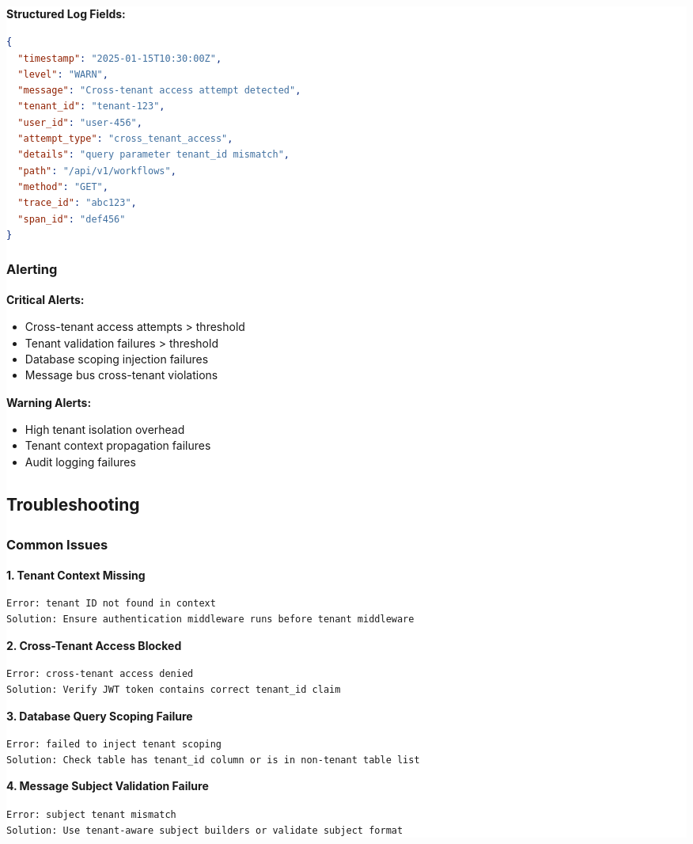 **Structured Log Fields:**
```json
{
  "timestamp": "2025-01-15T10:30:00Z",
  "level": "WARN",
  "message": "Cross-tenant access attempt detected",
  "tenant_id": "tenant-123",
  "user_id": "user-456",
  "attempt_type": "cross_tenant_access",
  "details": "query parameter tenant_id mismatch",
  "path": "/api/v1/workflows",
  "method": "GET",
  "trace_id": "abc123",
  "span_id": "def456"
}
```

### Alerting

**Critical Alerts:**
- Cross-tenant access attempts > threshold
- Tenant validation failures > threshold
- Database scoping injection failures
- Message bus cross-tenant violations

**Warning Alerts:**
- High tenant isolation overhead
- Tenant context propagation failures
- Audit logging failures

## Troubleshooting

### Common Issues

**1. Tenant Context Missing**
```
Error: tenant ID not found in context
Solution: Ensure authentication middleware runs before tenant middleware
```

**2. Cross-Tenant Access Blocked**
```
Error: cross-tenant access denied
Solution: Verify JWT token contains correct tenant_id claim
```

**3. Database Query Scoping Failure**
```
Error: failed to inject tenant scoping
Solution: Check table has tenant_id column or is in non-tenant table list
```

**4. Message Subject Validation Failure**
```
Error: subject tenant mismatch
Solution: Use tenant-aware subject builders or validate subject format
```
